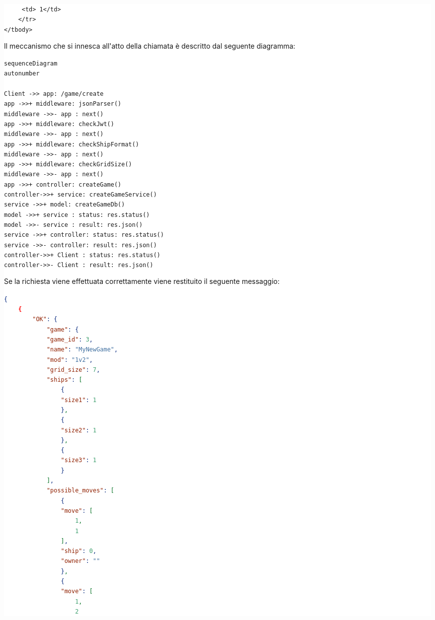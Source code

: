          <td> 1</td>
        </tr>
    </tbody>
 </table>


Il meccanismo che si innesca all'atto della chiamata è descritto dal seguente diagramma:

```mermaid
sequenceDiagram
autonumber

Client ->> app: /game/create
app ->>+ middleware: jsonParser()
middleware ->>- app : next()
app ->>+ middleware: checkJwt()
middleware ->>- app : next()
app ->>+ middleware: checkShipFormat()
middleware ->>- app : next()
app ->>+ middleware: checkGridSize()
middleware ->>- app : next()
app ->>+ controller: createGame()
controller->>+ service: createGameService()
service ->>+ model: createGameDb()
model ->>+ service : status: res.status()
model ->>- service : result: res.json()
service ->>+ controller: status: res.status()
service ->>- controller: result: res.json()
controller->>+ Client : status: res.status()
controller->>- Client : result: res.json()
```
Se la richiesta viene effettuata correttamente viene restituito il seguente messaggio:
```json
{
	{
		"OK": {
			"game": {
			"game_id": 3,
			"name": "MyNewGame",
			"mod": "1v2",
			"grid_size": 7,
			"ships": [
				{
				"size1": 1
				},
				{
				"size2": 1
				},
				{
				"size3": 1
				}
			],
			"possible_moves": [
				{
				"move": [
					1,
					1
				],
				"ship": 0,
				"owner": ""
				},
				{
				"move": [
					1,
					2
```